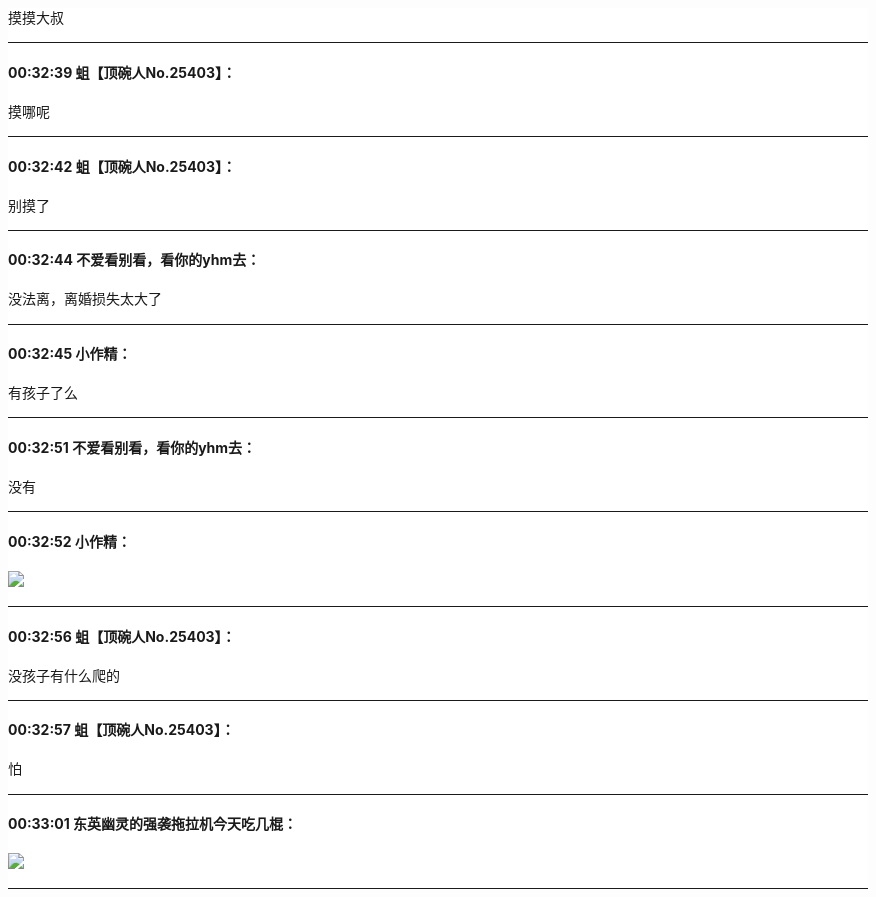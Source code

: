 摸摸大叔

*****

#### 00:32:39  蛆【顶碗人No.25403】：

摸哪呢

*****

#### 00:32:42  蛆【顶碗人No.25403】：

别摸了

*****

#### 00:32:44  不爱看别看，看你的yhm去：

没法离，离婚损失太大了

*****

#### 00:32:45  小作精：

有孩子了么

*****

#### 00:32:51  不爱看别看，看你的yhm去：

没有

*****

#### 00:32:52  小作精：

![](http://gchat.qpic.cn/gchatpic_new/3023857629/614391357-3076007647-0275A2D8F98C6EC28244DDEE18395CA0/0?term=2")

*****

#### 00:32:56  蛆【顶碗人No.25403】：

没孩子有什么爬的

*****

#### 00:32:57  蛆【顶碗人No.25403】：

怕

*****

#### 00:33:01  东英幽灵的强袭拖拉机今天吃几棍：

![](http://gchat.qpic.cn/gchatpic_new/719831717/614391357-2348837943-0275A2D8F98C6EC28244DDEE18395CA0/0?term=2")

*****
